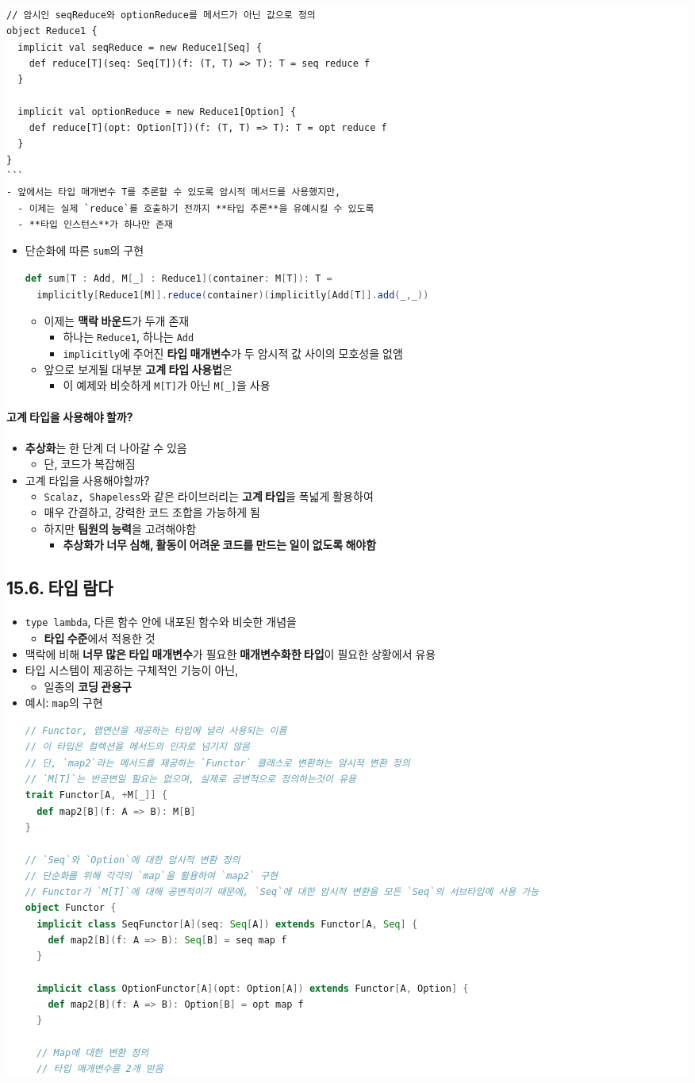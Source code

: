     // 암시인 seqReduce와 optionReduce를 메서드가 아닌 값으로 정의
    object Reduce1 {
      implicit val seqReduce = new Reduce1[Seq] {
        def reduce[T](seq: Seq[T])(f: (T, T) => T): T = seq reduce f
      }

      implicit val optionReduce = new Reduce1[Option] {
        def reduce[T](opt: Option[T])(f: (T, T) => T): T = opt reduce f
      }
    }
    ```
    - 앞에서는 타입 매개변수 T를 추론할 수 있도록 암시적 메서드를 사용했지만,
      - 이제는 실제 `reduce`를 호출하기 전까지 **타입 추론**을 유예시킬 수 있도록
      - **타입 인스턴스**가 하나만 존재
- 단순화에 따른 `sum`의 구현
  ```scala
  def sum[T : Add, M[_] : Reduce1](container: M[T]): T =
    implicitly[Reduce1[M]].reduce(container)(implicitly[Add[T]].add(_,_))
  ```
  - 이제는 **맥락 바운드**가 두개 존재
    - 하나는 `Reduce1`, 하나는 `Add`
    - `implicitly`에 주어진 **타입 매개변수**가 두 암시적 값 사이의 모호성을 없앰
  - 앞으로 보게될 대부분 **고계 타입 사용법**은
    - 이 예제와 비슷하게 `M[T]`가 아닌 `M[_]`을 사용

#### 고계 타입을 사용해야 할까?
- **추상화**는 한 단계 더 나아갈 수 있음
  - 단, 코드가 복잡해짐
- 고계 타입을 사용해야할까?
  - `Scalaz, Shapeless`와 같은 라이브러리는 **고계 타입**을 폭넓게 활용하여
  - 매우 간결하고, 강력한 코드 조합을 가능하게 됨
  - 하지만 **팀원의 능력**을 고려해야함
    - **추상화가 너무 심해, 활동이 어려운 코드를 만드는 일이 없도록 해야함**

## 15.6. 타입 람다
- `type lambda`, 다른 함수 안에 내포된 함수와 비슷한 개념을
  - **타입 수준**에서 적용한 것
- 맥락에 비해 **너무 많은 타입 매개변수**가 필요한 **매개변수화한 타입**이 필요한 상황에서 유용
- 타입 시스템이 제공하는 구체적인 기능이 아닌,
  - 일종의 **코딩 관용구**
- 예시: `map`의 구현
  ```scala
  // Functor, 맵연산을 제공하는 타입에 널리 사용되는 이름
  // 이 타입은 컬렉션을 메서드의 인자로 넘기지 않음
  // 단, `map2`라는 메서드를 제공하는 `Functor` 클래스로 변환하는 암시적 변환 정의
  // `M[T]`는 반공변일 필요는 없으며, 실제로 공변적으로 정의하는것이 유용
  trait Functor[A, +M[_]] {
    def map2[B](f: A => B): M[B]
  }

  // `Seq`와 `Option`에 대한 암시적 변환 정의
  // 단순화를 위해 각각의 `map`을 활용하여 `map2` 구현
  // Functor가 `M[T]`에 대해 공변적이기 때문에, `Seq`에 대한 암시적 변환을 모든 `Seq`의 서브타입에 사용 가능
  object Functor {
    implicit class SeqFunctor[A](seq: Seq[A]) extends Functor[A, Seq] {
      def map2[B](f: A => B): Seq[B] = seq map f
    }

    implicit class OptionFunctor[A](opt: Option[A]) extends Functor[A, Option] {
      def map2[B](f: A => B): Option[B] = opt map f
    }

    // Map에 대한 변환 정의
    // 타입 매개변수를 2개 받음
  ```